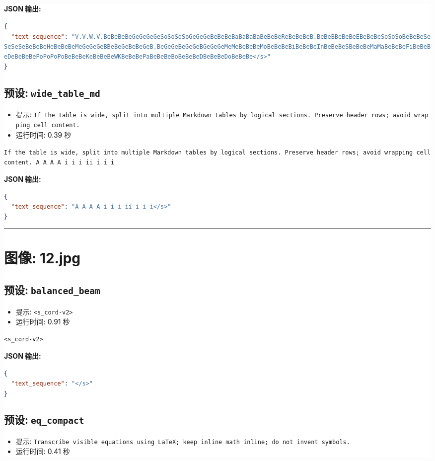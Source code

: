 **JSON 输出:**

```json
{
  "text_sequence": "V.V.W.V.BeBeBeBeGeGeGeGeSoSoSoSoGeGeGeBeBeBeBaBaBaBaBeBeBeReBeBeBeB.BeBeBBeBeBeEBeBeBeSoSoSoBeBeBeSeSeSeSeBeBeBeHeBeBeBeMeGeGeGeBBeBeGeBeBeGeB.BeGeGeBeGeGeBGeGeGeMeMeBeBeBeMoBeBeBeBiBeBeBeInBeBeBeSBeBeBeMaMaBeBeBeFiBeBeBeDeBeBeBePoPoPoPoBeBeBeKeBeBeBeWKBeBeBePaBeBeBeBoBeBeBeDBeBeBeDoBeBeBe</s>"
}
```

## 预设: `wide_table_md`

* 提示: `If the table is wide, split into multiple Markdown tables by logical sections. Preserve header rows; avoid wrapping cell content.`
* 运行时间: 0.39 秒

```text
If the table is wide, split into multiple Markdown tables by logical sections. Preserve header rows; avoid wrapping cell content. A A A A i i i ii i i i
```

**JSON 输出:**

```json
{
  "text_sequence": "A A A A i i i ii i i i</s>"
}
```

---

# 图像: 12.jpg

## 预设: `balanced_beam`

* 提示: `<s_cord-v2>`
* 运行时间: 0.91 秒

```text
<s_cord-v2>
```

**JSON 输出:**

```json
{
  "text_sequence": "</s>"
}
```

## 预设: `eq_compact`

* 提示: `Transcribe visible equations using LaTeX; keep inline math inline; do not invent symbols.`
* 运行时间: 0.41 秒
